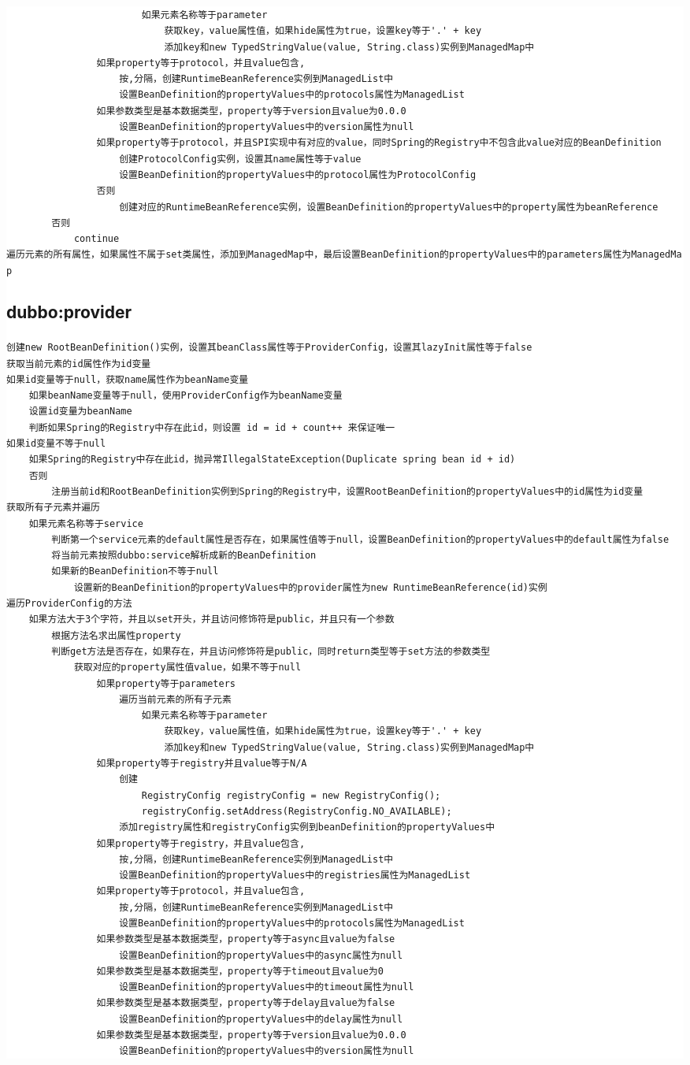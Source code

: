                             如果元素名称等于parameter
                                获取key，value属性值，如果hide属性为true，设置key等于'.' + key
                                添加key和new TypedStringValue(value, String.class)实例到ManagedMap中
                    如果property等于protocol，并且value包含,
                        按,分隔，创建RuntimeBeanReference实例到ManagedList中
                        设置BeanDefinition的propertyValues中的protocols属性为ManagedList
                    如果参数类型是基本数据类型，property等于version且value为0.0.0
                        设置BeanDefinition的propertyValues中的version属性为null
                    如果property等于protocol，并且SPI实现中有对应的value，同时Spring的Registry中不包含此value对应的BeanDefinition
                        创建ProtocolConfig实例，设置其name属性等于value
                        设置BeanDefinition的propertyValues中的protocol属性为ProtocolConfig
                    否则
                        创建对应的RuntimeBeanReference实例，设置BeanDefinition的propertyValues中的property属性为beanReference
            否则
                continue
    遍历元素的所有属性，如果属性不属于set类属性，添加到ManagedMap中，最后设置BeanDefinition的propertyValues中的parameters属性为ManagedMap

## dubbo:provider
    创建new RootBeanDefinition()实例，设置其beanClass属性等于ProviderConfig，设置其lazyInit属性等于false
    获取当前元素的id属性作为id变量
    如果id变量等于null，获取name属性作为beanName变量
        如果beanName变量等于null，使用ProviderConfig作为beanName变量
        设置id变量为beanName
        判断如果Spring的Registry中存在此id，则设置 id = id + count++ 来保证唯一
    如果id变量不等于null
        如果Spring的Registry中存在此id，抛异常IllegalStateException(Duplicate spring bean id + id)
        否则
            注册当前id和RootBeanDefinition实例到Spring的Registry中，设置RootBeanDefinition的propertyValues中的id属性为id变量
    获取所有子元素并遍历
        如果元素名称等于service
            判断第一个service元素的default属性是否存在，如果属性值等于null，设置BeanDefinition的propertyValues中的default属性为false
            将当前元素按照dubbo:service解析成新的BeanDefinition
            如果新的BeanDefinition不等于null
                设置新的BeanDefinition的propertyValues中的provider属性为new RuntimeBeanReference(id)实例
    遍历ProviderConfig的方法
        如果方法大于3个字符，并且以set开头，并且访问修饰符是public，并且只有一个参数
            根据方法名求出属性property
            判断get方法是否存在，如果存在，并且访问修饰符是public，同时return类型等于set方法的参数类型
                获取对应的property属性值value，如果不等于null
                    如果property等于parameters
                        遍历当前元素的所有子元素
                            如果元素名称等于parameter
                                获取key，value属性值，如果hide属性为true，设置key等于'.' + key
                                添加key和new TypedStringValue(value, String.class)实例到ManagedMap中
                    如果property等于registry并且value等于N/A
                        创建
                            RegistryConfig registryConfig = new RegistryConfig();
                            registryConfig.setAddress(RegistryConfig.NO_AVAILABLE);
                        添加registry属性和registryConfig实例到beanDefinition的propertyValues中
                    如果property等于registry，并且value包含,
                        按,分隔，创建RuntimeBeanReference实例到ManagedList中
                        设置BeanDefinition的propertyValues中的registries属性为ManagedList
                    如果property等于protocol，并且value包含,
                        按,分隔，创建RuntimeBeanReference实例到ManagedList中
                        设置BeanDefinition的propertyValues中的protocols属性为ManagedList
                    如果参数类型是基本数据类型，property等于async且value为false
                        设置BeanDefinition的propertyValues中的async属性为null
                    如果参数类型是基本数据类型，property等于timeout且value为0
                        设置BeanDefinition的propertyValues中的timeout属性为null
                    如果参数类型是基本数据类型，property等于delay且value为false
                        设置BeanDefinition的propertyValues中的delay属性为null
                    如果参数类型是基本数据类型，property等于version且value为0.0.0
                        设置BeanDefinition的propertyValues中的version属性为null